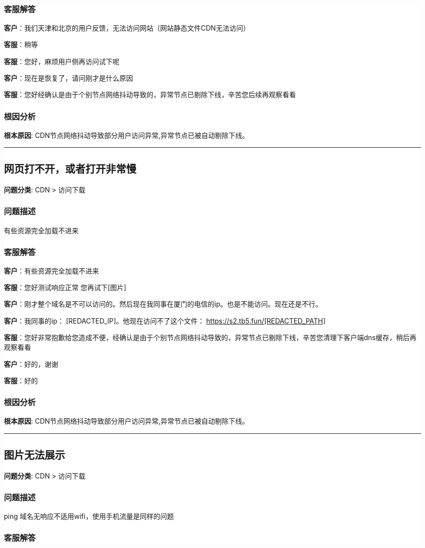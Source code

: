 ### 客服解答

**客户**：我们天津和北京的用户反馈，无法访问网站（网站静态文件CDN无法访问）

**客服**：稍等

**客服**：您好，麻烦用户侧再访问试下呢

**客户**：现在是恢复了，请问刚才是什么原因

**客服**：您好经确认是由于个别节点网络抖动导致的，异常节点已剔除下线，辛苦您后续再观察看看

### 根因分析

**根本原因**: CDN节点网络抖动导致部分用户访问异常,异常节点已被自动剔除下线。

---

## 网页打不开，或者打开非常慢

**问题分类**: CDN > 访问下载

### 问题描述

有些资源完全加载不进来

### 客服解答

**客户**：有些资源完全加载不进来

**客服**：您好测试响应正常 您再试下[图片]

**客户**：刚才整个域名是不可以访问的。然后现在我同事在厦门的电信的ip。也是不能访问。现在还是不行。

**客户**：我同事的ip： [REDACTED_IP]。他现在访问不了这个文件： https://s2.tb5.fun/[REDACTED_PATH]

**客服**：您好非常抱歉给您造成不便，经确认是由于个别节点网络抖动导致的，异常节点已剔除下线，辛苦您清理下客户端dns缓存，稍后再观察看看

**客户**：好的，谢谢

**客服**：好的

### 根因分析

**根本原因**: CDN节点网络抖动导致部分用户访问异常,异常节点已被自动剔除下线。

---

## 图片无法展示

**问题分类**: CDN > 访问下载

### 问题描述

ping 域名无响应不适用wifi，使用手机流量是同样的问题

### 客服解答
